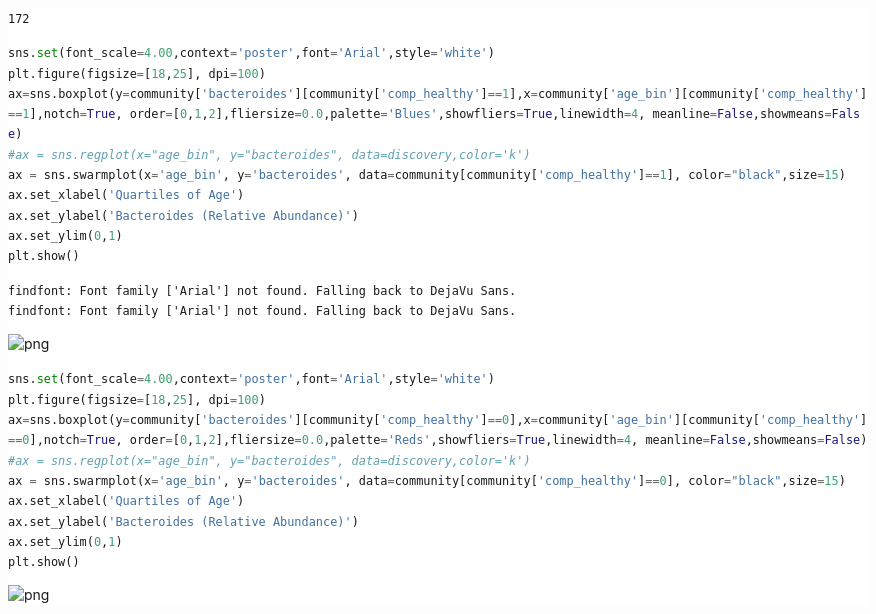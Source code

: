 

    172




```python
sns.set(font_scale=4.00,context='poster',font='Arial',style='white')
plt.figure(figsize=[18,25], dpi=100)
ax=sns.boxplot(y=community['bacteroides'][community['comp_healthy']==1],x=community['age_bin'][community['comp_healthy']==1],notch=True, order=[0,1,2],fliersize=0.0,palette='Blues',showfliers=True,linewidth=4, meanline=False,showmeans=False)
#ax = sns.regplot(x="age_bin", y="bacteroides", data=discovery,color='k')
ax = sns.swarmplot(x='age_bin', y='bacteroides', data=community[community['comp_healthy']==1], color="black",size=15)
ax.set_xlabel('Quartiles of Age')
ax.set_ylabel('Bacteroides (Relative Abundance)')
ax.set_ylim(0,1)
plt.show()
```

    findfont: Font family ['Arial'] not found. Falling back to DejaVu Sans.
    findfont: Font family ['Arial'] not found. Falling back to DejaVu Sans.



![png](output_28_1.png)



```python
sns.set(font_scale=4.00,context='poster',font='Arial',style='white')
plt.figure(figsize=[18,25], dpi=100)
ax=sns.boxplot(y=community['bacteroides'][community['comp_healthy']==0],x=community['age_bin'][community['comp_healthy']==0],notch=True, order=[0,1,2],fliersize=0.0,palette='Reds',showfliers=True,linewidth=4, meanline=False,showmeans=False)
#ax = sns.regplot(x="age_bin", y="bacteroides", data=discovery,color='k')
ax = sns.swarmplot(x='age_bin', y='bacteroides', data=community[community['comp_healthy']==0], color="black",size=15)
ax.set_xlabel('Quartiles of Age')
ax.set_ylabel('Bacteroides (Relative Abundance)')
ax.set_ylim(0,1)
plt.show()
```


![png](output_29_0.png)



```python

```

